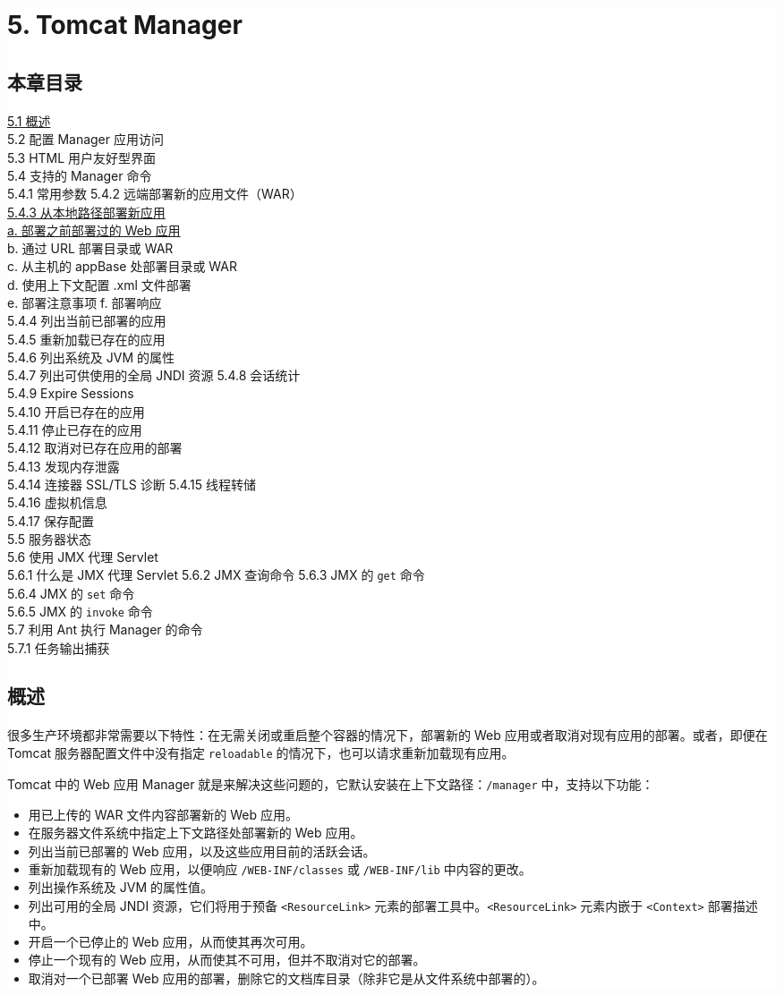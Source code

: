 # 5. Tomcat Manager

## 本章目录        

<a href = "#overview">5.1 概述</a>  
5.2 配置 Manager 应用访问  
5.3 HTML 用户友好型界面  
5.4 支持的 Manager 命令  
	5.4.1 常用参数
	5.4.2 远端部署新的应用文件（WAR）  
	<a href ="#DeployANewApplicationfromaLocalPath">5.4.3 从本地路径部署新应用</a>     
		<a href = "#Deploy a previously deployed webapp">a. 部署之前部署过的 Web 应用</a>  
		b. 通过 URL 部署目录或 WAR   
		c. 从主机的 appBase 处部署目录或 WAR    
		d. 使用上下文配置 .xml 文件部署  
		e. 部署注意事项 
		f. 部署响应  
	5.4.4 列出当前已部署的应用  
	5.4.5 重新加载已存在的应用  
	5.4.6 列出系统及 JVM 的属性  
	5.4.7 列出可供使用的全局 JNDI 资源
	5.4.8 会话统计  
	5.4.9 Expire Sessions  
	5.4.10 开启已存在的应用  
	5.4.11 停止已存在的应用  
	5.4.12 取消对已存在应用的部署  
	5.4.13 发现内存泄露  
	5.4.14 连接器 SSL/TLS 诊断
	5.4.15 线程转储  
	5.4.16 虚拟机信息  
	5.4.17 保存配置  
5.5 服务器状态  
5.6 使用 JMX 代理 Servlet   
	5.6.1 什么是 JMX 代理 Servlet
	5.6.2 JMX 查询命令
	5.6.3 JMX 的 `get` 命令   
	5.6.4 JMX 的 `set` 命令   
	5.6.5 JMX 的 `invoke` 命令     
5.7 利用 Ant 执行 Manager 的命令     
	5.7.1 任务输出捕获  


## <a name = "overview">概述</a>     

很多生产环境都非常需要以下特性：在无需关闭或重启整个容器的情况下，部署新的 Web 应用或者取消对现有应用的部署。或者，即便在  Tomcat 服务器配置文件中没有指定 `reloadable` 的情况下，也可以请求重新加载现有应用。  

Tomcat 中的 Web 应用 Manager 就是来解决这些问题的，它默认安装在上下文路径：`/manager` 中，支持以下功能：  

- 用已上传的 WAR 文件内容部署新的 Web 应用。  
- 在服务器文件系统中指定上下文路径处部署新的 Web 应用。   
- 列出当前已部署的 Web 应用，以及这些应用目前的活跃会话。  
- 重新加载现有的 Web 应用，以便响应 `/WEB-INF/classes` 或 `/WEB-INF/lib` 中内容的更改。   
- 列出操作系统及 JVM 的属性值。  
- 列出可用的全局 JNDI 资源，它们将用于预备 `<ResourceLink>` 元素的部署工具中。`<ResourceLink>` 元素内嵌于 `<Context>` 部署描述中。
- 开启一个已停止的 Web 应用，从而使其再次可用。  
- 停止一个现有的 Web 应用，从而使其不可用，但并不取消对它的部署。   
- 取消对一个已部署 Web 应用的部署，删除它的文档库目录（除非它是从文件系统中部署的）。  
